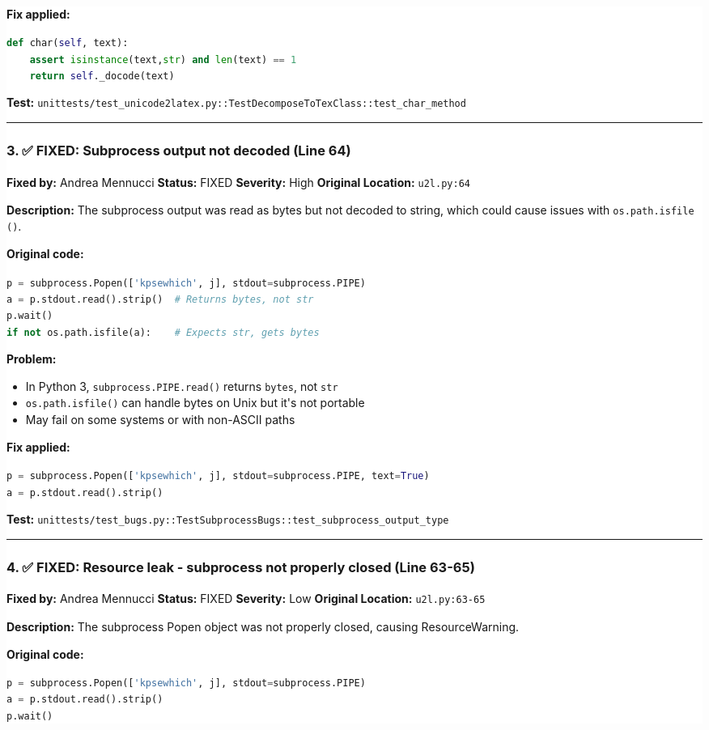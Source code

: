 **Fix applied:**
```python
def char(self, text):
    assert isinstance(text,str) and len(text) == 1
    return self._docode(text)
```

**Test:** `unittests/test_unicode2latex.py::TestDecomposeToTexClass::test_char_method`

---

### 3. ✅ FIXED: Subprocess output not decoded (Line 64)
**Fixed by:** Andrea Mennucci
**Status:** FIXED
**Severity:** High
**Original Location:** `u2l.py:64`

**Description:**
The subprocess output was read as bytes but not decoded to string, which could cause issues with `os.path.isfile()`.

**Original code:**
```python
p = subprocess.Popen(['kpsewhich', j], stdout=subprocess.PIPE)
a = p.stdout.read().strip()  # Returns bytes, not str
p.wait()
if not os.path.isfile(a):    # Expects str, gets bytes
```

**Problem:**
- In Python 3, `subprocess.PIPE.read()` returns `bytes`, not `str`
- `os.path.isfile()` can handle bytes on Unix but it's not portable
- May fail on some systems or with non-ASCII paths

**Fix applied:**
```python
p = subprocess.Popen(['kpsewhich', j], stdout=subprocess.PIPE, text=True)
a = p.stdout.read().strip()
```

**Test:** `unittests/test_bugs.py::TestSubprocessBugs::test_subprocess_output_type`

---

### 4. ✅ FIXED: Resource leak - subprocess not properly closed (Line 63-65)
**Fixed by:** Andrea Mennucci
**Status:** FIXED
**Severity:** Low
**Original Location:** `u2l.py:63-65`

**Description:**
The subprocess Popen object was not properly closed, causing ResourceWarning.

**Original code:**
```python
p = subprocess.Popen(['kpsewhich', j], stdout=subprocess.PIPE)
a = p.stdout.read().strip()
p.wait()
```
